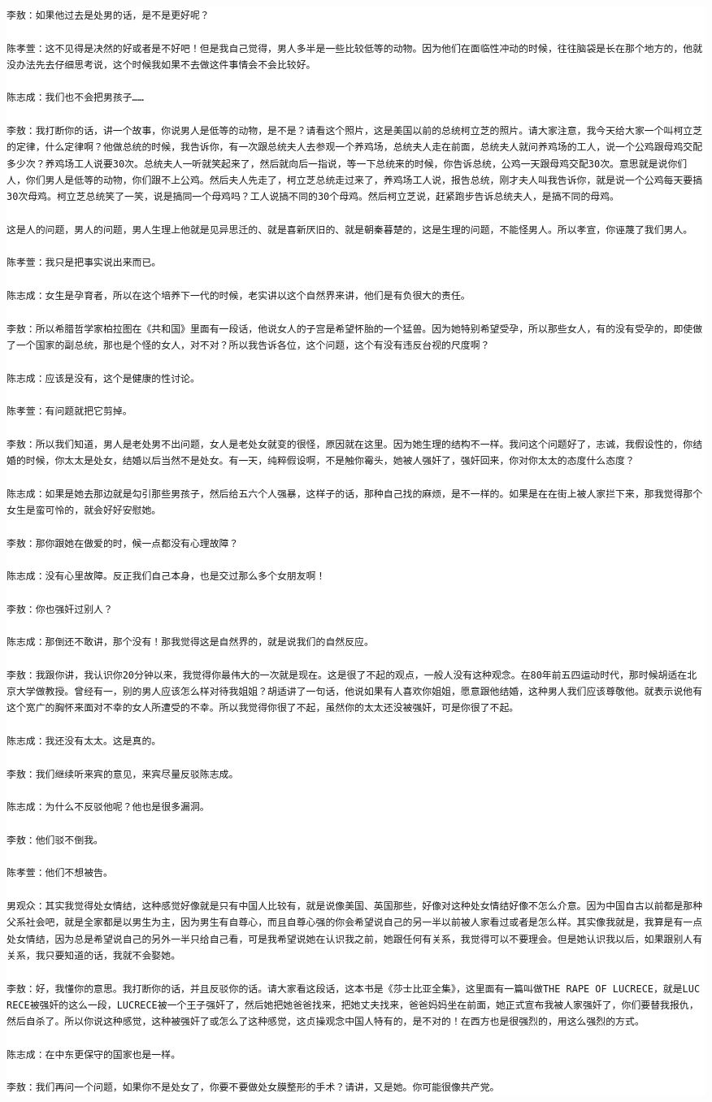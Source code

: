     李敖：如果他过去是处男的话，是不是更好呢？

    陈孝萱：这不见得是决然的好或者是不好吧！但是我自己觉得，男人多半是一些比较低等的动物。因为他们在面临性冲动的时候，往往脑袋是长在那个地方的，他就没办法先去仔细思考说，这个时候我如果不去做这件事情会不会比较好。

    陈志成：我们也不会把男孩子……

    李敖：我打断你的话，讲一个故事，你说男人是低等的动物，是不是？请看这个照片，这是美国以前的总统柯立芝的照片。请大家注意，我今天给大家一个叫柯立芝的定律，什么定律啊？他做总统的时候，我告诉你，有一次跟总统夫人去参观一个养鸡场，总统夫人走在前面，总统夫人就问养鸡场的工人，说一个公鸡跟母鸡交配多少次？养鸡场工人说要30次。总统夫人一听就笑起来了，然后就向后一指说，等一下总统来的时候，你告诉总统，公鸡一天跟母鸡交配30次。意思就是说你们人，你们男人是低等的动物，你们跟不上公鸡。然后夫人先走了，柯立芝总统走过来了，养鸡场工人说，报告总统，刚才夫人叫我告诉你，就是说一个公鸡每天要搞30次母鸡。柯立芝总统笑了一笑，说是搞同一个母鸡吗？工人说搞不同的30个母鸡。然后柯立芝说，赶紧跑步告诉总统夫人，是搞不同的母鸡。

    这是人的问题，男人的问题，男人生理上他就是见异思迁的、就是喜新厌旧的、就是朝秦暮楚的，这是生理的问题，不能怪男人。所以孝宣，你诬蔑了我们男人。

    陈孝萱：我只是把事实说出来而已。

    陈志成：女生是孕育者，所以在这个培养下一代的时候，老实讲以这个自然界来讲，他们是有负很大的责任。

    李敖：所以希腊哲学家柏拉图在《共和国》里面有一段话，他说女人的子宫是希望怀胎的一个猛兽。因为她特别希望受孕，所以那些女人，有的没有受孕的，即使做了一个国家的副总统，那也是个怪的女人，对不对？所以我告诉各位，这个问题，这个有没有违反台视的尺度啊？

    陈志成：应该是没有，这个是健康的性讨论。

    陈孝萱：有问题就把它剪掉。

    李敖：所以我们知道，男人是老处男不出问题，女人是老处女就变的很怪，原因就在这里。因为她生理的结构不一样。我问这个问题好了，志诚，我假设性的，你结婚的时候，你太太是处女，结婚以后当然不是处女。有一天，纯粹假设啊，不是触你霉头，她被人强奸了，强奸回来，你对你太太的态度什么态度？

    陈志成：如果是她去那边就是勾引那些男孩子，然后给五六个人强暴，这样子的话，那种自己找的麻烦，是不一样的。如果是在在街上被人家拦下来，那我觉得那个女生是蛮可怜的，就会好好安慰她。

    李敖：那你跟她在做爱的时，候一点都没有心理故障？

    陈志成：没有心里故障。反正我们自己本身，也是交过那么多个女朋友啊！

    李敖：你也强奸过别人？

    陈志成：那倒还不敢讲，那个没有！那我觉得这是自然界的，就是说我们的自然反应。

    李敖：我跟你讲，我认识你20分钟以来，我觉得你最伟大的一次就是现在。这是很了不起的观点，一般人没有这种观念。在80年前五四运动时代，那时候胡适在北京大学做教授。曾经有一，别的男人应该怎么样对待我姐姐？胡适讲了一句话，他说如果有人喜欢你姐姐，愿意跟他结婚，这种男人我们应该尊敬他。就表示说他有这个宽广的胸怀来面对不幸的女人所遭受的不幸。所以我觉得你很了不起，虽然你的太太还没被强奸，可是你很了不起。

    陈志成：我还没有太太。这是真的。

    李敖：我们继续听来宾的意见，来宾尽量反驳陈志成。

    陈志成：为什么不反驳他呢？他也是很多漏洞。

    李敖：他们驳不倒我。

    陈孝萱：他们不想被告。

    男观众：其实我觉得处女情结，这种感觉好像就是只有中国人比较有，就是说像美国、英国那些，好像对这种处女情结好像不怎么介意。因为中国自古以前都是那种父系社会吧，就是全家都是以男生为主，因为男生有自尊心，而且自尊心强的你会希望说自己的另一半以前被人家看过或者是怎么样。其实像我就是，我算是有一点处女情结，因为总是希望说自己的另外一半只给自己看，可是我希望说她在认识我之前，她跟任何有关系，我觉得可以不要理会。但是她认识我以后，如果跟别人有关系，我只要知道的话，我就不会娶她。

    李敖：好，我懂你的意思。我打断你的话，并且反驳你的话。请大家看这段话，这本书是《莎士比亚全集》，这里面有一篇叫做THE RAPE OF LUCRECE，就是LUCRECE被强奸的这么一段，LUCRECE被一个王子强奸了，然后她把她爸爸找来，把她丈夫找来，爸爸妈妈坐在前面，她正式宣布我被人家强奸了，你们要替我报仇，然后自杀了。所以你说这种感觉，这种被强奸了或怎么了这种感觉，这贞操观念中国人特有的，是不对的！在西方也是很强烈的，用这么强烈的方式。

    陈志成：在中东更保守的国家也是一样。

    李敖：我们再问一个问题，如果你不是处女了，你要不要做处女膜整形的手术？请讲，又是她。你可能很像共产党。
